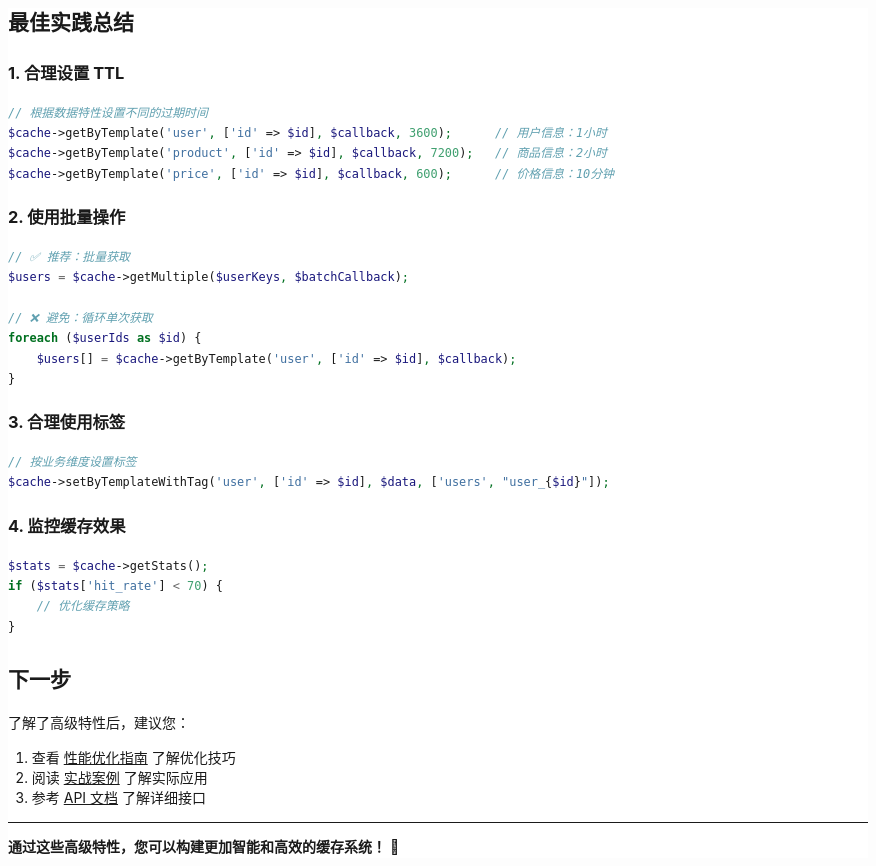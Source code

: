 ## 最佳实践总结

### 1. 合理设置 TTL

```php
// 根据数据特性设置不同的过期时间
$cache->getByTemplate('user', ['id' => $id], $callback, 3600);      // 用户信息：1小时
$cache->getByTemplate('product', ['id' => $id], $callback, 7200);   // 商品信息：2小时
$cache->getByTemplate('price', ['id' => $id], $callback, 600);      // 价格信息：10分钟
```

### 2. 使用批量操作

```php
// ✅ 推荐：批量获取
$users = $cache->getMultiple($userKeys, $batchCallback);

// ❌ 避免：循环单次获取
foreach ($userIds as $id) {
    $users[] = $cache->getByTemplate('user', ['id' => $id], $callback);
}
```

### 3. 合理使用标签

```php
// 按业务维度设置标签
$cache->setByTemplateWithTag('user', ['id' => $id], $data, ['users', "user_{$id}"]);
```

### 4. 监控缓存效果

```php
$stats = $cache->getStats();
if ($stats['hit_rate'] < 70) {
    // 优化缓存策略
}
```

## 下一步

了解了高级特性后，建议您：

1. 查看 [性能优化指南](performance.md) 了解优化技巧
2. 阅读 [实战案例](../examples/) 了解实际应用
3. 参考 [API 文档](../reference/api.md) 了解详细接口

---

**通过这些高级特性，您可以构建更加智能和高效的缓存系统！** 🚀
